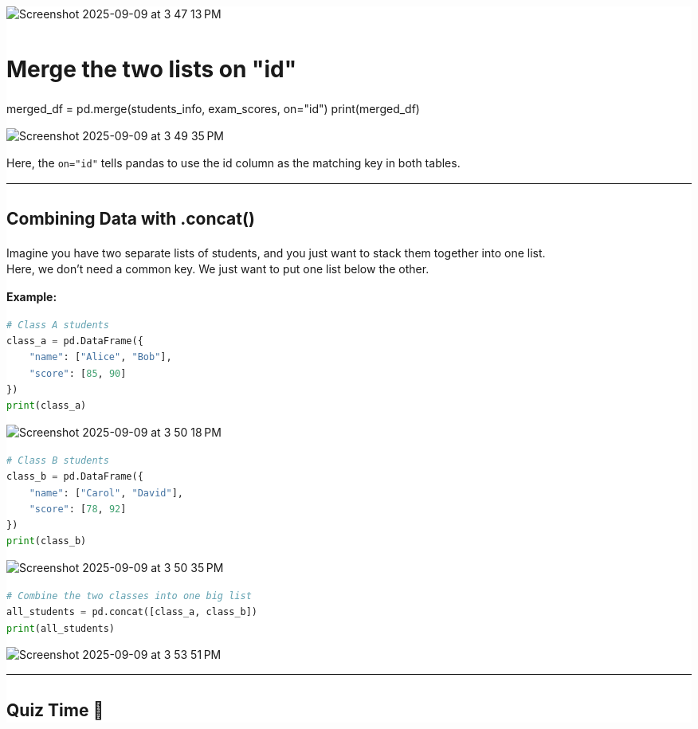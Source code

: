 <img width="201" height="128" alt="Screenshot 2025-09-09 at 3 47 13 PM" src="https://github.com/user-attachments/assets/6986efda-0a19-4404-94d2-ad2de26a0277" />

# Merge the two lists on "id"
merged_df = pd.merge(students_info, exam_scores, on="id")
print(merged_df)

<img width="456" height="170" alt="Screenshot 2025-09-09 at 3 49 35 PM" src="https://github.com/user-attachments/assets/c730d5d6-bb61-4d19-bd04-98fc3e1319bc" />

Here, the `on="id"` tells pandas to use the id column as the matching key in both tables.

---

## Combining Data with .concat()

Imagine you have two separate lists of students, and you just want to stack them together into one list.  
Here, we don’t need a common key. We just want to put one list below the other.

**Example:**  

```python
# Class A students
class_a = pd.DataFrame({
    "name": ["Alice", "Bob"],
    "score": [85, 90]
})
print(class_a)
```
<img width="321" height="125" alt="Screenshot 2025-09-09 at 3 50 18 PM" src="https://github.com/user-attachments/assets/8f5fa2d8-863b-459a-b168-bdcae3824685" />

```python
# Class B students
class_b = pd.DataFrame({
    "name": ["Carol", "David"],
    "score": [78, 92]
})
print(class_b)
```
<img width="290" height="124" alt="Screenshot 2025-09-09 at 3 50 35 PM" src="https://github.com/user-attachments/assets/3e654800-0443-4eee-87ee-af38672625c3" />

```python
# Combine the two classes into one big list
all_students = pd.concat([class_a, class_b])
print(all_students)
```
<img width="221" height="146" alt="Screenshot 2025-09-09 at 3 53 51 PM" src="https://github.com/user-attachments/assets/4e6825e6-58f5-455a-9725-df3b4b6ea623" />

---

## Quiz Time 🎯
